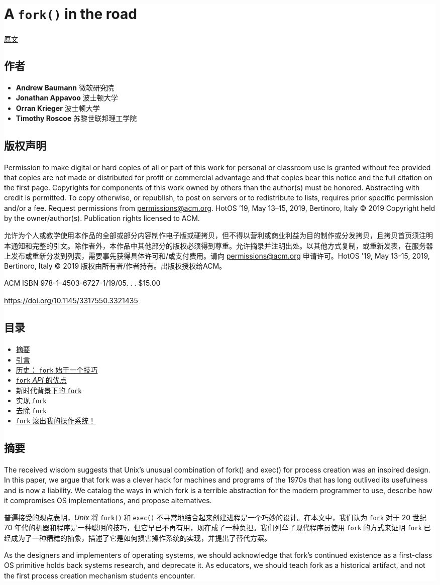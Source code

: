 ﻿# A `fork()` in the road

[原文](https://www.microsoft.com/en-us/research/uploads/prod/2019/04/fork-hotos19.pdf)

## 作者

- **Andrew Baumann** 微软研究院
- **Jonathan Appavoo** 波士顿大学
- **Orran Krieger** 波士顿大学
- **Timothy Roscoe** 苏黎世联邦理工学院

## 版权声明

Permission to make digital or hard copies of all or part of this work for personal or classroom use is granted without fee provided that copies are not made or distributed for profit or commercial advantage and that copies bear this notice and the full citation on the first page. Copyrights for components of this work owned by others than the author(s) must be honored. Abstracting with credit is permitted. To copy otherwise, or republish, to post on servers or to redistribute to lists, requires prior specific permission and/or a fee. Request permissions from permissions@acm.org. HotOS ’19, May 13–15, 2019, Bertinoro, Italy © 2019 Copyright held by the owner/author(s). Publication rights licensed to ACM.

允许为个人或教学使用本作品的全部或部分内容制作电子版或硬拷贝，但不得以营利或商业利益为目的制作或分发拷贝，且拷贝首页须注明本通知和完整的引文。除作者外，本作品中其他部分的版权必须得到尊重。允许摘录并注明出处。以其他方式复制，或重新发表，在服务器上发布或重新分发到列表，需要事先获得具体许可和/或支付费用。请向 permissions@acm.org 申请许可。HotOS '19, May 13-15, 2019, Bertinoro, Italy © 2019 版权由所有者/作者持有。出版权授权给ACM。

ACM ISBN 978-1-4503-6727-1/19/05. . . $15.00

<https://doi.org/10.1145/3317550.3321435>

## 目录

- [摘要](#摘要)
- [引言](#1-引言)
- [历史： `fork` 始于一个技巧](#2-历史：fork-始于一个技巧)
- [`fork` *API* 的优点](#3-fork-api-的优点)
- [新时代背景下的 `fork`](#4-新时代背景下的-fork)
- [实现 `fork`](#5-实现-fork)
- [去除 `fork`](#6-去除-fork)
- [`fork` 滚出我的操作系统！](#7-fork-滚出我的操作系统)

## 摘要

The received wisdom suggests that Unix’s unusual combination of fork() and exec() for process creation was an inspired design. In this paper, we argue that fork was a clever hack for machines and programs of the 1970s that has long outlived its usefulness and is now a liability. We catalog the ways in which fork is a terrible abstraction for the modern programmer to use, describe how it compromises OS implementations, and propose alternatives.

普遍接受的观点表明，*Unix* 将 `fork()` 和 `exec()` 不寻常地结合起来创建进程是一个巧妙的设计。在本文中，我们认为 `fork` 对于 20 世纪 70 年代的机器和程序是一种聪明的技巧，但它早已不再有用，现在成了一种负担。我们列举了现代程序员使用 `fork` 的方式来证明 `fork` 已经成为了一种糟糕的抽象，描述了它是如何损害操作系统的实现，并提出了替代方案。

As the designers and implementers of operating systems, we should acknowledge that fork’s continued existence as a first-class OS primitive holds back systems research, and deprecate it. As educators, we should teach fork as a historical artifact, and not the first process creation mechanism students encounter.
